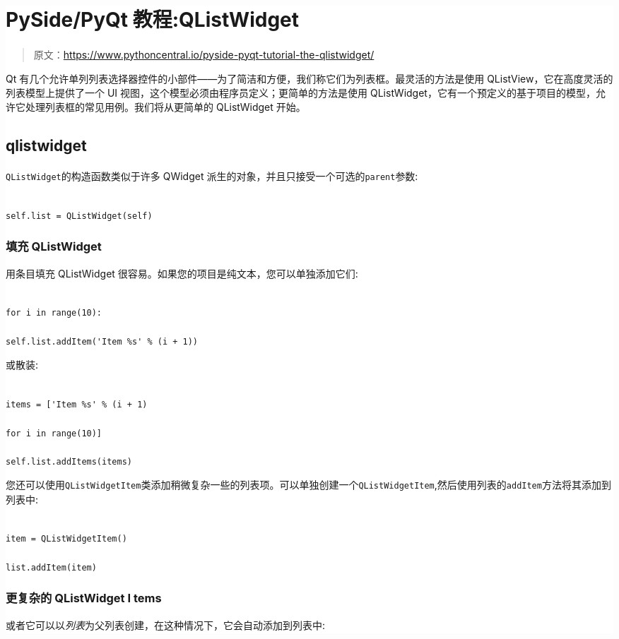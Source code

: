 # PySide/PyQt 教程:QListWidget

> 原文：<https://www.pythoncentral.io/pyside-pyqt-tutorial-the-qlistwidget/>

Qt 有几个允许单列列表选择器控件的小部件——为了简洁和方便，我们称它们为列表框。最灵活的方法是使用 QListView，它在高度灵活的列表模型上提供了一个 UI 视图，这个模型必须由程序员定义；更简单的方法是使用 QListWidget，它有一个预定义的基于项目的模型，允许它处理列表框的常见用例。我们将从更简单的 QListWidget 开始。

## **qlistwidget**

`QListWidget`的构造函数类似于许多 QWidget 派生的对象，并且只接受一个可选的`parent`参数:

```

self.list = QListWidget(self)

```

### **填充 QListWidget**

用条目填充 QListWidget 很容易。如果您的项目是纯文本，您可以单独添加它们:

```

for i in range(10):

self.list.addItem('Item %s' % (i + 1))

```

或散装:

```

items = ['Item %s' % (i + 1)

for i in range(10)]

self.list.addItems(items)

```

您还可以使用`QListWidgetItem`类添加稍微复杂一些的列表项。可以单独创建一个`QListWidgetItem`,然后使用列表的`addItem`方法将其添加到列表中:

```

item = QListWidgetItem()

list.addItem(item)

```

### **更复杂的 QListWidget I** **tems**

或者它可以以*列表*为父列表创建，在这种情况下，它会自动添加到列表中:
